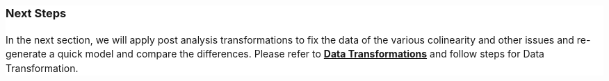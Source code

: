 ### Next Steps

In the next section, we will apply post analysis transformations to fix the data of the various colinearity and other issues and re-generate a quick model and compare the differences. Please refer to **[Data Transformations](/Data-Transformations.md)** and follow steps for Data Transformation.

